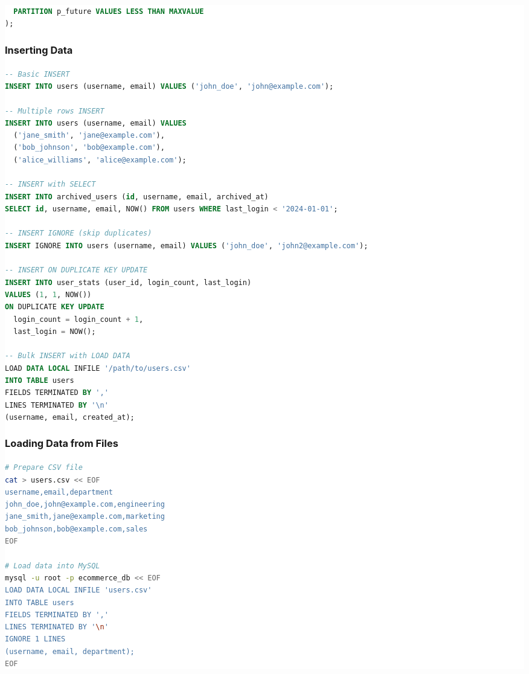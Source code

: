 ```sql
  PARTITION p_future VALUES LESS THAN MAXVALUE
);
```

### Inserting Data

```sql
-- Basic INSERT
INSERT INTO users (username, email) VALUES ('john_doe', 'john@example.com');

-- Multiple rows INSERT
INSERT INTO users (username, email) VALUES
  ('jane_smith', 'jane@example.com'),
  ('bob_johnson', 'bob@example.com'),
  ('alice_williams', 'alice@example.com');

-- INSERT with SELECT
INSERT INTO archived_users (id, username, email, archived_at)
SELECT id, username, email, NOW() FROM users WHERE last_login < '2024-01-01';

-- INSERT IGNORE (skip duplicates)
INSERT IGNORE INTO users (username, email) VALUES ('john_doe', 'john2@example.com');

-- INSERT ON DUPLICATE KEY UPDATE
INSERT INTO user_stats (user_id, login_count, last_login)
VALUES (1, 1, NOW())
ON DUPLICATE KEY UPDATE
  login_count = login_count + 1,
  last_login = NOW();

-- Bulk INSERT with LOAD DATA
LOAD DATA LOCAL INFILE '/path/to/users.csv'
INTO TABLE users
FIELDS TERMINATED BY ','
LINES TERMINATED BY '\n'
(username, email, created_at);
```

### Loading Data from Files

```bash
# Prepare CSV file
cat > users.csv << EOF
username,email,department
john_doe,john@example.com,engineering
jane_smith,jane@example.com,marketing
bob_johnson,bob@example.com,sales
EOF

# Load data into MySQL
mysql -u root -p ecommerce_db << EOF
LOAD DATA LOCAL INFILE 'users.csv'
INTO TABLE users
FIELDS TERMINATED BY ','
LINES TERMINATED BY '\n'
IGNORE 1 LINES
(username, email, department);
EOF
```
